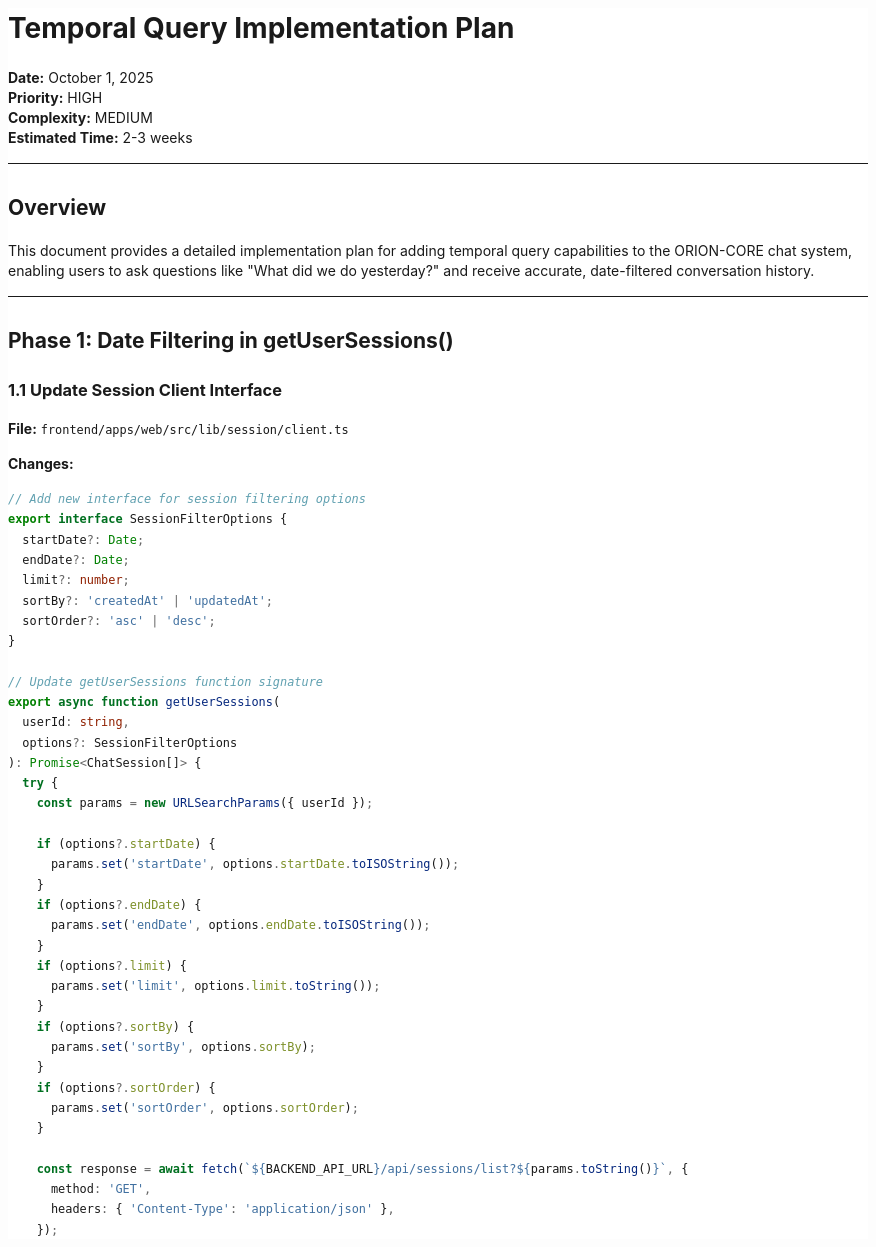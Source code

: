 # Temporal Query Implementation Plan

**Date:** October 1, 2025  
**Priority:** HIGH  
**Complexity:** MEDIUM  
**Estimated Time:** 2-3 weeks

---

## Overview

This document provides a detailed implementation plan for adding temporal query capabilities to the ORION-CORE chat system, enabling users to ask questions like "What did we do yesterday?" and receive accurate, date-filtered conversation history.

---

## Phase 1: Date Filtering in getUserSessions()

### 1.1 Update Session Client Interface

**File:** `frontend/apps/web/src/lib/session/client.ts`

**Changes:**

```typescript
// Add new interface for session filtering options
export interface SessionFilterOptions {
  startDate?: Date;
  endDate?: Date;
  limit?: number;
  sortBy?: 'createdAt' | 'updatedAt';
  sortOrder?: 'asc' | 'desc';
}

// Update getUserSessions function signature
export async function getUserSessions(
  userId: string,
  options?: SessionFilterOptions
): Promise<ChatSession[]> {
  try {
    const params = new URLSearchParams({ userId });
    
    if (options?.startDate) {
      params.set('startDate', options.startDate.toISOString());
    }
    if (options?.endDate) {
      params.set('endDate', options.endDate.toISOString());
    }
    if (options?.limit) {
      params.set('limit', options.limit.toString());
    }
    if (options?.sortBy) {
      params.set('sortBy', options.sortBy);
    }
    if (options?.sortOrder) {
      params.set('sortOrder', options.sortOrder);
    }
    
    const response = await fetch(`${BACKEND_API_URL}/api/sessions/list?${params.toString()}`, {
      method: 'GET',
      headers: { 'Content-Type': 'application/json' },
    });
```
